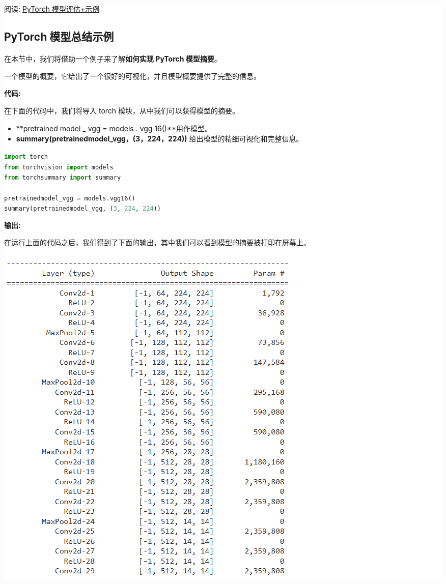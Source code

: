 阅读: [PyTorch 模型评估+示例](https://pythonguides.com/pytorch-model-eval/)

## PyTorch 模型总结示例

在本节中，我们将借助一个例子来了解**如何实现 PyTorch 模型摘要**。

一个模型的概要，它给出了一个很好的可视化，并且模型概要提供了完整的信息。

**代码:**

在下面的代码中，我们将导入 torch 模块，从中我们可以获得模型的摘要。

*   **pretrained model _ vgg = models . vgg 16()**用作模型。
*   **summary(pretrainedmodel_vgg，(3，224，224))** 给出模型的精细可视化和完整信息。

```py
import torch
from torchvision import models
from torchsummary import summary

pretrainedmodel_vgg = models.vgg16()
summary(pretrainedmodel_vgg, (3, 224, 224))
```

**输出:**

在运行上面的代码之后，我们得到了下面的输出，其中我们可以看到模型的摘要被打印在屏幕上。

![PyTorch model summary example](img/b6fe4ea9a4d564a863a45adb661e69a5.png "PyTorch model summary")
